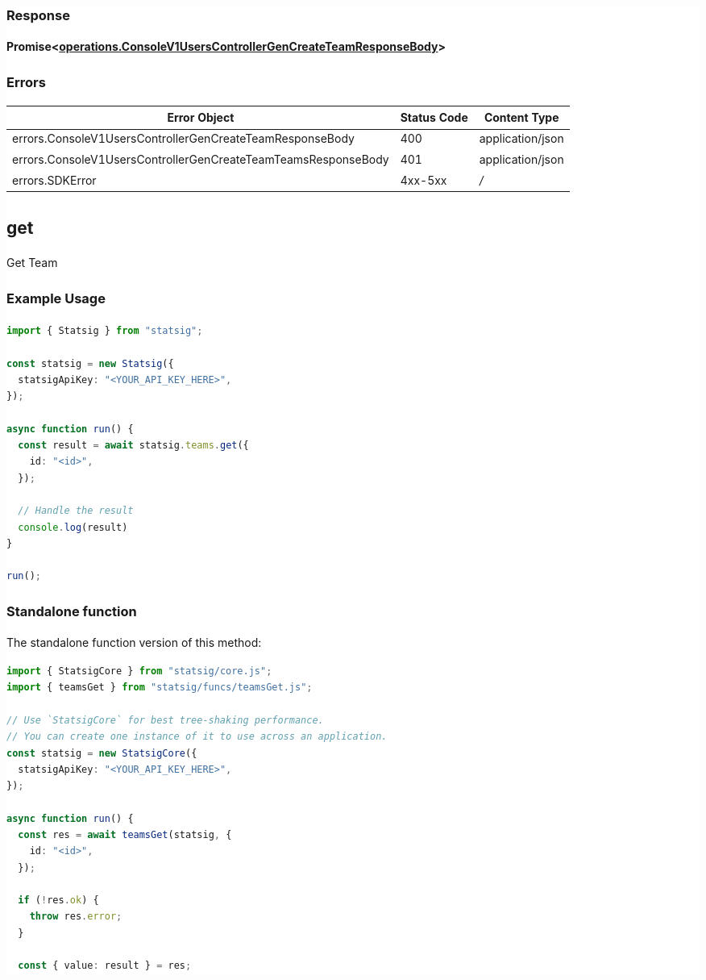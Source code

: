 
### Response

**Promise\<[operations.ConsoleV1UsersControllerGenCreateTeamResponseBody](../../models/operations/consolev1userscontrollergencreateteamresponsebody.md)\>**
### Errors

| Error Object                                                  | Status Code                                                   | Content Type                                                  |
| ------------------------------------------------------------- | ------------------------------------------------------------- | ------------------------------------------------------------- |
| errors.ConsoleV1UsersControllerGenCreateTeamResponseBody      | 400                                                           | application/json                                              |
| errors.ConsoleV1UsersControllerGenCreateTeamTeamsResponseBody | 401                                                           | application/json                                              |
| errors.SDKError                                               | 4xx-5xx                                                       | */*                                                           |

## get

Get Team

### Example Usage

```typescript
import { Statsig } from "statsig";

const statsig = new Statsig({
  statsigApiKey: "<YOUR_API_KEY_HERE>",
});

async function run() {
  const result = await statsig.teams.get({
    id: "<id>",
  });

  // Handle the result
  console.log(result)
}

run();
```


### Standalone function

The standalone function version of this method:

```typescript
import { StatsigCore } from "statsig/core.js";
import { teamsGet } from "statsig/funcs/teamsGet.js";

// Use `StatsigCore` for best tree-shaking performance.
// You can create one instance of it to use across an application.
const statsig = new StatsigCore({
  statsigApiKey: "<YOUR_API_KEY_HERE>",
});

async function run() {
  const res = await teamsGet(statsig, {
    id: "<id>",
  });

  if (!res.ok) {
    throw res.error;
  }

  const { value: result } = res;
```